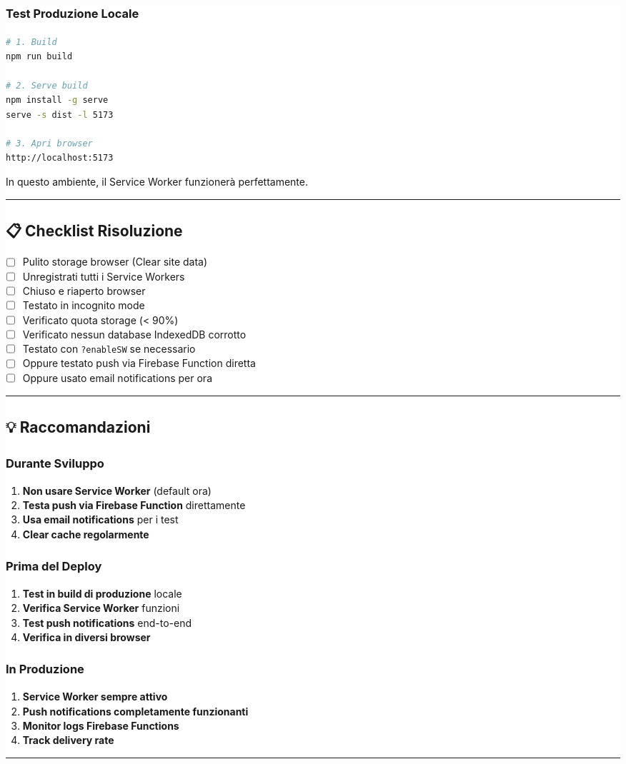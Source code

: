 ### Test Produzione Locale

```bash
# 1. Build
npm run build

# 2. Serve build
npm install -g serve
serve -s dist -l 5173

# 3. Apri browser
http://localhost:5173
```

In questo ambiente, il Service Worker funzionerà perfettamente.

---

## 📋 Checklist Risoluzione

- [ ] Pulito storage browser (Clear site data)
- [ ] Unregistrati tutti i Service Workers
- [ ] Chiuso e riaperto browser
- [ ] Testato in incognito mode
- [ ] Verificato quota storage (< 90%)
- [ ] Verificato nessun database IndexedDB corrotto
- [ ] Testato con `?enableSW` se necessario
- [ ] Oppure testato push via Firebase Function diretta
- [ ] Oppure usato email notifications per ora

---

## 💡 Raccomandazioni

### Durante Sviluppo

1. **Non usare Service Worker** (default ora)
2. **Testa push via Firebase Function** direttamente
3. **Usa email notifications** per i test
4. **Clear cache regolarmente**

### Prima del Deploy

1. **Test in build di produzione** locale
2. **Verifica Service Worker** funzioni
3. **Test push notifications** end-to-end
4. **Verifica in diversi browser**

### In Produzione

1. **Service Worker sempre attivo**
2. **Push notifications completamente funzionanti**
3. **Monitor logs Firebase Functions**
4. **Track delivery rate**

---